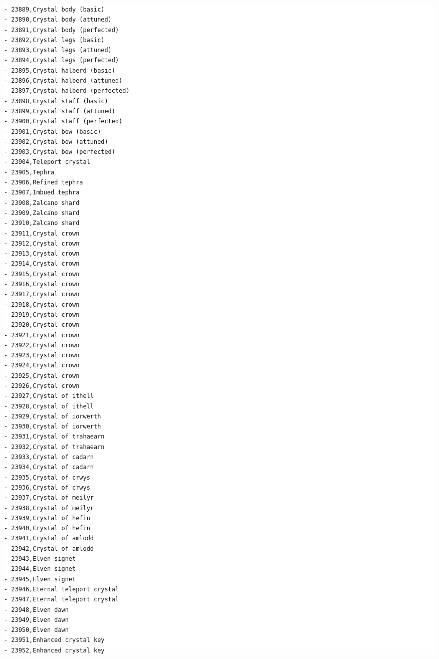     - 23889,Crystal body (basic)
    - 23890,Crystal body (attuned)
    - 23891,Crystal body (perfected)
    - 23892,Crystal legs (basic)
    - 23893,Crystal legs (attuned)
    - 23894,Crystal legs (perfected)
    - 23895,Crystal halberd (basic)
    - 23896,Crystal halberd (attuned)
    - 23897,Crystal halberd (perfected)
    - 23898,Crystal staff (basic)
    - 23899,Crystal staff (attuned)
    - 23900,Crystal staff (perfected)
    - 23901,Crystal bow (basic)
    - 23902,Crystal bow (attuned)
    - 23903,Crystal bow (perfected)
    - 23904,Teleport crystal
    - 23905,Tephra
    - 23906,Refined tephra
    - 23907,Imbued tephra
    - 23908,Zalcano shard
    - 23909,Zalcano shard
    - 23910,Zalcano shard
    - 23911,Crystal crown
    - 23912,Crystal crown
    - 23913,Crystal crown
    - 23914,Crystal crown
    - 23915,Crystal crown
    - 23916,Crystal crown
    - 23917,Crystal crown
    - 23918,Crystal crown
    - 23919,Crystal crown
    - 23920,Crystal crown
    - 23921,Crystal crown
    - 23922,Crystal crown
    - 23923,Crystal crown
    - 23924,Crystal crown
    - 23925,Crystal crown
    - 23926,Crystal crown
    - 23927,Crystal of ithell
    - 23928,Crystal of ithell
    - 23929,Crystal of iorwerth
    - 23930,Crystal of iorwerth
    - 23931,Crystal of trahaearn
    - 23932,Crystal of trahaearn
    - 23933,Crystal of cadarn
    - 23934,Crystal of cadarn
    - 23935,Crystal of crwys
    - 23936,Crystal of crwys
    - 23937,Crystal of meilyr
    - 23938,Crystal of meilyr
    - 23939,Crystal of hefin
    - 23940,Crystal of hefin
    - 23941,Crystal of amlodd
    - 23942,Crystal of amlodd
    - 23943,Elven signet
    - 23944,Elven signet
    - 23945,Elven signet
    - 23946,Eternal teleport crystal
    - 23947,Eternal teleport crystal
    - 23948,Elven dawn
    - 23949,Elven dawn
    - 23950,Elven dawn
    - 23951,Enhanced crystal key
    - 23952,Enhanced crystal key